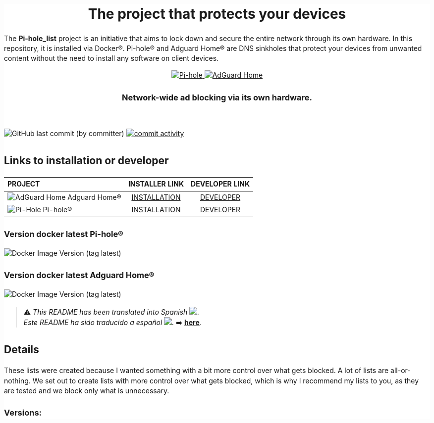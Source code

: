 <h1 align="center"> The project that protects your devices </h1>

The <strong>Pi-hole_list</strong> project is an initiative that aims to lock down and secure the entire network through its own hardware. In this repository, it is installed via Docker®. Pi-hole® and Adguard Home® are DNS sinkholes that protect your devices from unwanted content without the need to install any software on client devices.

<div align="center">
    <a href="https://github.com/juanico10/Pihole_list">
        <img src="https://github.com/juanico10/Pihole_list/blob/main/assets/pihole.png" alt="Pi-hole" width="280">
        <img src="https://cdn.adtidy.org/website/github.com/AdguardFilters/viking.svg" alt="AdGuard Home" width="420">
    </a>
    <br>
    <h3>Network-wide ad blocking via its own hardware.</h3>
</div>

&nbsp;

![GitHub last commit (by committer)](https://img.shields.io/github/last-commit/juanico10/Pi-hole_list?style=flat&logo=Github&logoColor=white&label=last-commit&labelColor=253B80&color=253B80)
<a href="https://github.com/juanico10/Pi-hole_list/commits/master" >
    <img src="https://img.shields.io/github/commit-activity/m/juanico10/Pi-hole_list?style=flat&logo=Github&logoColor=white&label=Commit%20Activity&labelColor=253B80&color=253B80" alt="commit activity" >
  <a/>

## Links to installation or developer
| PROJECT | INSTALLER LINK | DEVELOPER LINK |
| :-- | :--: | :--: |
| <img src="https://github.com/juanico10/Pihole_list/blob/main/assets/AdGuard_Logo.png" alt="AdGuard Home" width="26"/> Adguard Home® | [INSTALLATION](https://github.com/juanico10/AdGuardHome) | [DEVELOPER](https://adguard.com/es/adguard-home/overview.html) |
| <img src="https://github.com/juanico10/Pihole_list/blob/main/assets/pihole.png" alt="Pi-Hole" width="30"/> Pi-hole® | [INSTALLATION](https://github.com/juanico10/Pihole) | [DEVELOPER](https://pi-hole.net/) |
### Version docker latest Pi-hole®
![Docker Image Version (tag latest)](https://img.shields.io/docker/v/pihole/pihole/latest?style=flat&logo=docker&logoColor=white&labelColor=0088cc&color=0088cc)

### Version docker latest Adguard Home®
![Docker Image Version (tag latest)](https://img.shields.io/docker/v/adguard/adguardhome/latest?style=flat&logo=docker&logoColor=white&labelColor=0088cc&color=0088cc)

> :warning: *This README has been translated into Spanish <img src="https://hatscripts.github.io/circle-flags/flags/es.svg" width="20">. \
>  Este README ha sido traducido a español <img src="https://hatscripts.github.io/circle-flags/flags/es.svg" width="20">.* :arrow_right: [**here**](./docs/README-ES.md).

## Details
These lists were created because I wanted something with a bit more control over what gets blocked. A lot of lists are all-or-nothing. We set out to create lists with more control over what gets blocked, which is why I recommend my lists to you, as they are tested and we block only what is unnecessary.

### Versions:
